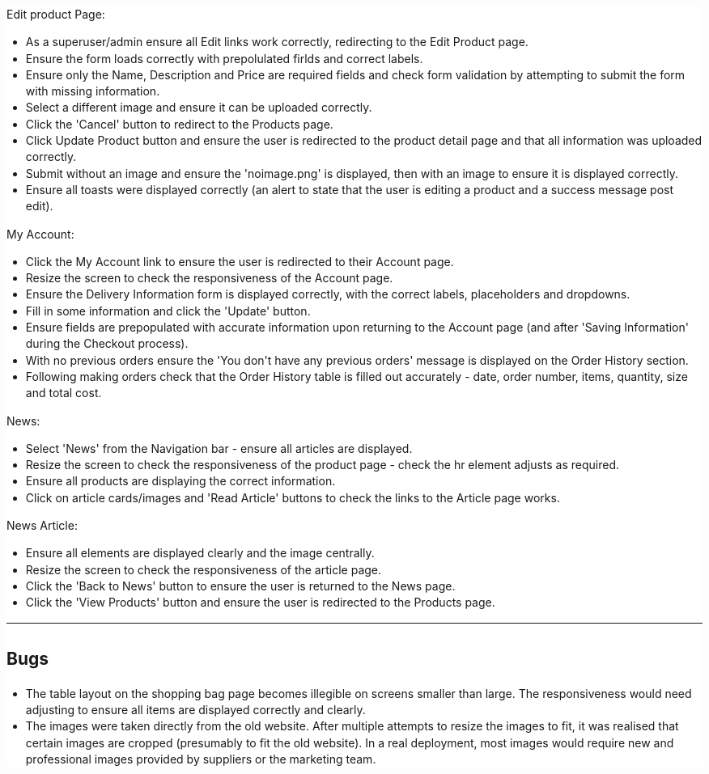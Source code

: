 Edit product Page:
- As a superuser/admin ensure all Edit links work correctly, redirecting to the Edit Product page.
- Ensure the form loads correctly with prepolulated firlds and correct labels.
- Ensure only the Name, Description and Price are required fields and check form validation by attempting to submit the form with missing information.
- Select a different image and ensure it can be uploaded correctly.
- Click the 'Cancel' button to redirect to the Products page.
- Click Update Product button and ensure the user is redirected to the product detail page and that all information was uploaded correctly.
- Submit without an image and ensure the 'noimage.png' is displayed, then with an image to ensure it is displayed correctly.
- Ensure all toasts were displayed correctly (an alert to state that the user is editing a product and a success message post edit).

My Account:
- Click the My Account link to ensure the user is redirected to their Account page.
- Resize the screen to check the responsiveness of the Account page.
- Ensure the Delivery Information form is displayed correctly, with the correct labels, placeholders and dropdowns.
- Fill in some information and click the 'Update' button. 
- Ensure fields are prepopulated with accurate information upon returning to the Account page (and after 'Saving Information' during the Checkout process).
- With no previous orders ensure the 'You don't have any previous orders' message is displayed on the Order History section.
- Following making orders check that the Order History table is filled out accurately - date, order number, items, quantity, size and total cost.

News:
- Select 'News' from the Navigation bar - ensure all articles are displayed.
- Resize the screen to check the responsiveness of the product page - check the hr element adjusts as required.
- Ensure all products are displaying the correct information.
- Click on article cards/images and 'Read Article' buttons to check the links to the Article page works.

News Article:
- Ensure all elements are displayed clearly and the image centrally.
- Resize the screen to check the responsiveness of the article page.
- Click the 'Back to News' button to ensure the user is returned to the News page.
- Click the 'View Products' button and ensure the user is redirected to the Products page.


---

## Bugs

- The table layout on the shopping bag page becomes illegible on screens smaller than large. The responsiveness would need adjusting to ensure all items are displayed correctly and clearly.
- The images were taken directly from the old website. After multiple attempts to resize the images to fit, it was realised that certain images are cropped (presumably to fit the old website). In a real deployment, most images would require new and professional images provided by suppliers or the marketing team.
